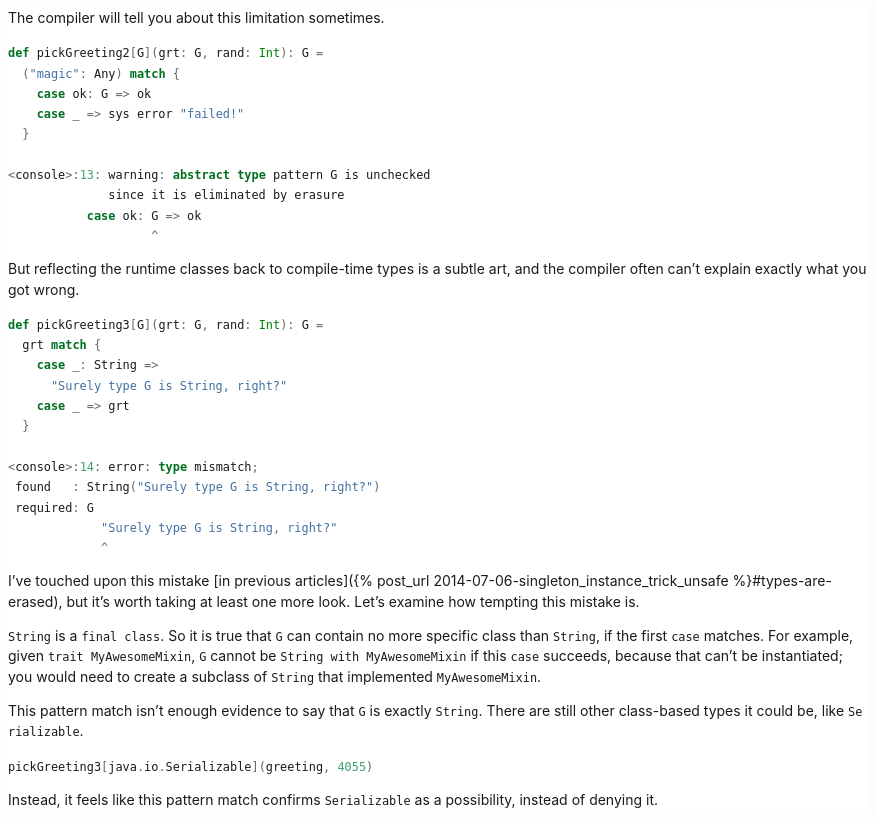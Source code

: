 The compiler will tell you about this limitation sometimes.

```scala
def pickGreeting2[G](grt: G, rand: Int): G =
  ("magic": Any) match {
    case ok: G => ok
    case _ => sys error "failed!"
  }

<console>:13: warning: abstract type pattern G is unchecked
              since it is eliminated by erasure
           case ok: G => ok
                    ^
```

But reflecting the runtime classes back to compile-time types is a
subtle art, and the compiler often can’t explain exactly what you got
wrong.

```scala
def pickGreeting3[G](grt: G, rand: Int): G =
  grt match {
    case _: String =>
      "Surely type G is String, right?"
    case _ => grt
  }

<console>:14: error: type mismatch;
 found   : String("Surely type G is String, right?")
 required: G
             "Surely type G is String, right?"
             ^
```

I’ve touched upon this
mistake
[in previous articles]({% post_url 2014-07-06-singleton_instance_trick_unsafe %}#types-are-erased),
but it’s worth taking at least one more look. Let’s examine how
tempting this mistake is.

`String` is a `final class`. So it is true that `G` can contain no
more specific class than `String`, if the first `case` matches. For
example, given `trait MyAwesomeMixin`, `G` cannot be
`String with MyAwesomeMixin` if this `case` succeeds, because that
can’t be instantiated; you would need to create a subclass of `String`
that implemented `MyAwesomeMixin`.

This pattern match isn’t enough evidence to say that `G` is exactly
`String`. There are still other class-based types it could be, like
`Serializable`.

```scala
pickGreeting3[java.io.Serializable](greeting, 4055)
```

Instead, it feels like this pattern match confirms `Serializable` as a
possibility, instead of denying it.
